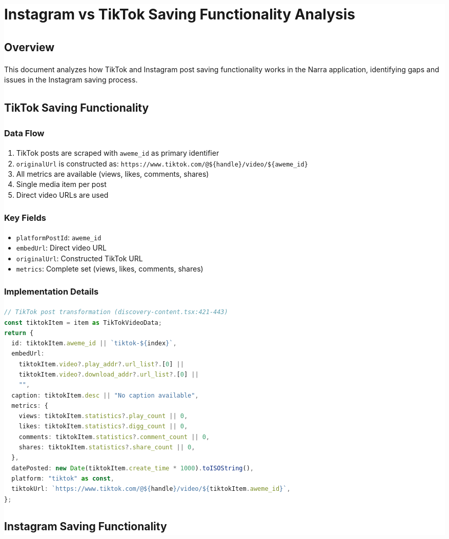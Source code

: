 # Instagram vs TikTok Saving Functionality Analysis

## Overview

This document analyzes how TikTok and Instagram post saving functionality works in the Narra application, identifying gaps and issues in the Instagram saving process.

## TikTok Saving Functionality

### Data Flow

1. TikTok posts are scraped with `aweme_id` as primary identifier
2. `originalUrl` is constructed as: `https://www.tiktok.com/@${handle}/video/${aweme_id}`
3. All metrics are available (views, likes, comments, shares)
4. Single media item per post
5. Direct video URLs are used

### Key Fields

- `platformPostId`: `aweme_id`
- `embedUrl`: Direct video URL
- `originalUrl`: Constructed TikTok URL
- `metrics`: Complete set (views, likes, comments, shares)

### Implementation Details

```typescript
// TikTok post transformation (discovery-content.tsx:421-443)
const tiktokItem = item as TikTokVideoData;
return {
  id: tiktokItem.aweme_id || `tiktok-${index}`,
  embedUrl:
    tiktokItem.video?.play_addr?.url_list?.[0] ||
    tiktokItem.video?.download_addr?.url_list?.[0] ||
    "",
  caption: tiktokItem.desc || "No caption available",
  metrics: {
    views: tiktokItem.statistics?.play_count || 0,
    likes: tiktokItem.statistics?.digg_count || 0,
    comments: tiktokItem.statistics?.comment_count || 0,
    shares: tiktokItem.statistics?.share_count || 0,
  },
  datePosted: new Date(tiktokItem.create_time * 1000).toISOString(),
  platform: "tiktok" as const,
  tiktokUrl: `https://www.tiktok.com/@${handle}/video/${tiktokItem.aweme_id}`,
};
```

## Instagram Saving Functionality
